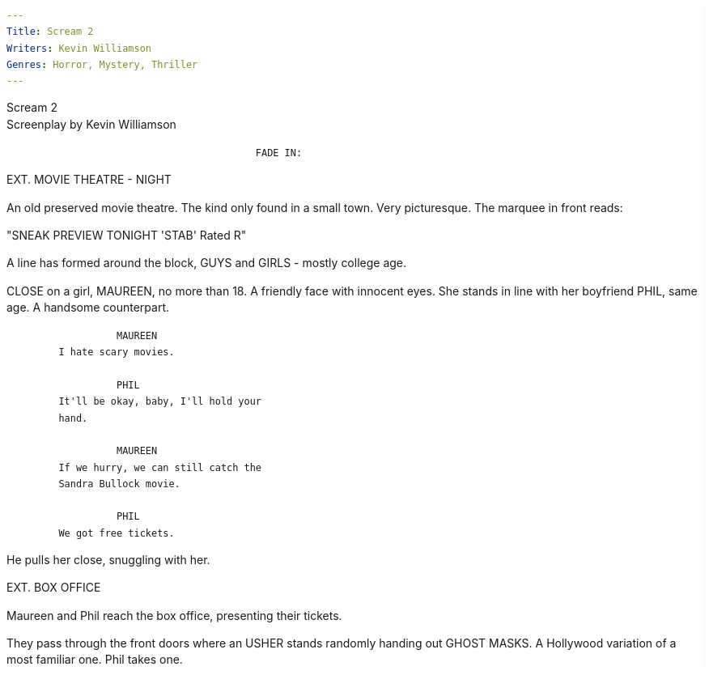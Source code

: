 ```yaml
---
Title: Scream 2
Writers: Kevin Williamson
Genres: Horror, Mystery, Thriller
---
```


Scream 2   
   Screenplay by         Kevin Williamson
   
  
   
   
                                               FADE IN:
   
   
   EXT. MOVIE THEATRE - NIGHT
   
   An old preserved movie theatre. The kind only found in
   a small town. Very picturesque. The marquee in front
   reads:
   
   "SNEAK PREVIEW TONIGHT
   'STAB'
   Rated R"
   
   A line has formed around the block, GUYS and GIRLS -
   mostly college age.
   
   CLOSE on a girl, MAUREEN, no more than 18. A friendly
   face with innocent eyes. She stands in line with her
   boyfriend PHIL, same age. A handsome counterpart.
   
                       MAUREEN
             I hate scary movies.
   
                       PHIL
             It'll be okay, baby, I'll hold your
             hand.
   
                       MAUREEN
             If we hurry, we can still catch the
             Sandra Bullock movie.
   
                       PHIL
             We got free tickets.
   
   He pulls her close, snuggling with her.
   
   
   EXT. BOX OFFICE
   
   Maureen and Phil reach the box office, presenting their
   tickets.
   
   They pass through the front doors where an USHER stands
   randomly handing out GHOST MASKS. A Hollywood variation
   of a most familiar one. Phil takes one.
   